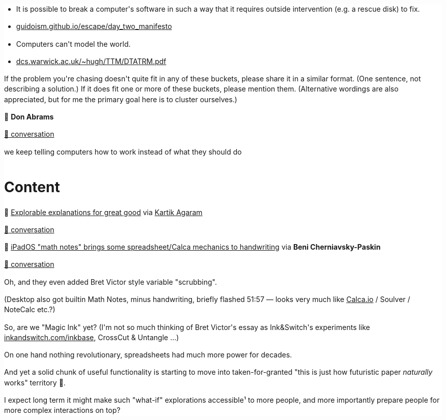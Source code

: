 
* It is possible to break a computer's software in such a way that it requires outside intervention (e.g. a rescue disk) to fix.


* [guidoism.github.io/escape/day_two_manifesto](https://guidoism.github.io/escape/day_two_manifesto)


* Computers can't model the world.


* [dcs.warwick.ac.uk/~hugh/TTM/DTATRM.pdf](https://www.dcs.warwick.ac.uk/~hugh/TTM/DTATRM.pdf)



If the problem you're chasing doesn't quite fit in any of these buckets, please share it in a similar format. (One sentence, not describing a solution.) If it does fit one or more of these buckets, please mention them. (Alternative wordings are also appreciated, but for me the primary goal here is to cluster ourselves.)

💬 **Don Abrams**

[🧵 conversation](https://history.futureofcoding.org/history/weekly/2024/06/W3/thinking-together.html#2024-06-16T04:20:02.536Z)

we keep telling computers how to work instead of what they should do

# Content

🐘 [Explorable explanations for great good](https://dmv.community/@jcrabapple/112581785003487017) via [Kartik Agaram](http://akkartik.name/about)

[🧵 conversation](https://history.futureofcoding.org/history/weekly/2024/06/W3/linking-together.html#2024-06-10T05:20:10.318Z)



🧮 [iPadOS "math notes" brings some spreadsheet/Calca mechanics to handwriting](https://www.youtube.com/live/RXeOiIDNNek?si=D0I3FnVdzoCgV8em&t=2790) via **Beni Cherniavsky-Paskin**

[🧵 conversation](https://history.futureofcoding.org/history/weekly/2024/06/W3/linking-together.html#2024-06-13T17:41:45.059Z)

Oh, and they even added Bret Victor style variable "scrubbing".



(Desktop also got builtin Math Notes, minus handwriting, briefly flashed 51:57 — looks very much like [Calca.io](http://Calca.io) / Soulver / NoteCalc etc.?)



So, are we "Magic Ink" yet?  (I'm not so much thinking of Bret Victor's essay as Ink&Switch's experiments like [inkandswitch.com/inkbase](https://www.inkandswitch.com/inkbase/), CrossCut & Untangle ...)

On one hand nothing revolutionary, spreadsheets had much more power for decades.

And yet a solid chunk of useful functionality is starting to move into taken-for-granted "this is just how futuristic paper  _naturally_  works" territory 👏.

I expect long term it might make such "what-if" explorations accessible¹ to more people, and more importantly prepare people for more complex interactions on top?
